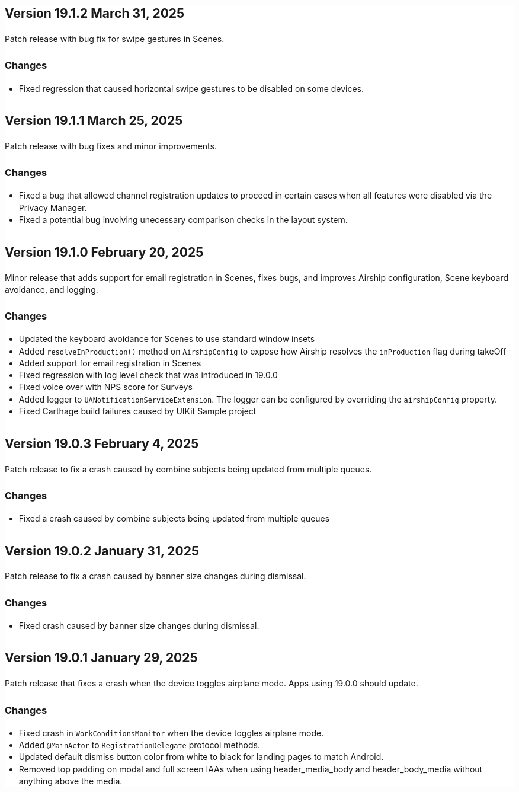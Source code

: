 ## Version 19.1.2 March 31, 2025
Patch release with bug fix for swipe gestures in Scenes.

### Changes
- Fixed regression that caused horizontal swipe gestures to be disabled on some devices.

## Version 19.1.1 March 25, 2025
Patch release with bug fixes and minor improvements.

### Changes
- Fixed a bug that allowed channel registration updates to proceed in certain cases when all features were disabled via the Privacy Manager.
- Fixed a potential bug involving unecessary comparison checks in the layout system.

## Version 19.1.0 February 20, 2025
Minor release that adds support for email registration in Scenes, fixes bugs, and improves Airship configuration, Scene keyboard avoidance, and logging.

### Changes
- Updated the keyboard avoidance for Scenes to use standard window insets
- Added `resolveInProduction()` method on `AirshipConfig` to expose how Airship resolves the `inProduction` flag during takeOff
- Added support for email registration in Scenes
- Fixed regression with log level check that was introduced in 19.0.0
- Fixed voice over with NPS score for Surveys
- Added logger to `UANotificationServiceExtension`. The logger can be configured by overriding the `airshipConfig` property.
- Fixed Carthage build failures caused by UIKit Sample project

## Version 19.0.3 February 4, 2025
Patch release to fix a crash caused by combine subjects being updated from multiple queues.

### Changes
- Fixed a crash caused by combine subjects being updated from multiple queues

## Version 19.0.2 January 31, 2025
Patch release to fix a crash caused by banner size changes during dismissal.

### Changes
- Fixed crash caused by banner size changes during dismissal.

## Version 19.0.1 January 29, 2025
Patch release that fixes a crash when the device toggles airplane mode. Apps using 19.0.0 should update.

### Changes
- Fixed crash in `WorkConditionsMonitor` when the device toggles airplane mode.
- Added `@MainActor` to `RegistrationDelegate` protocol methods.
- Updated default dismiss button color from white to black for landing pages to match Android.
- Removed top padding on modal and full screen IAAs when using header_media_body and header_body_media without anything above the media.
